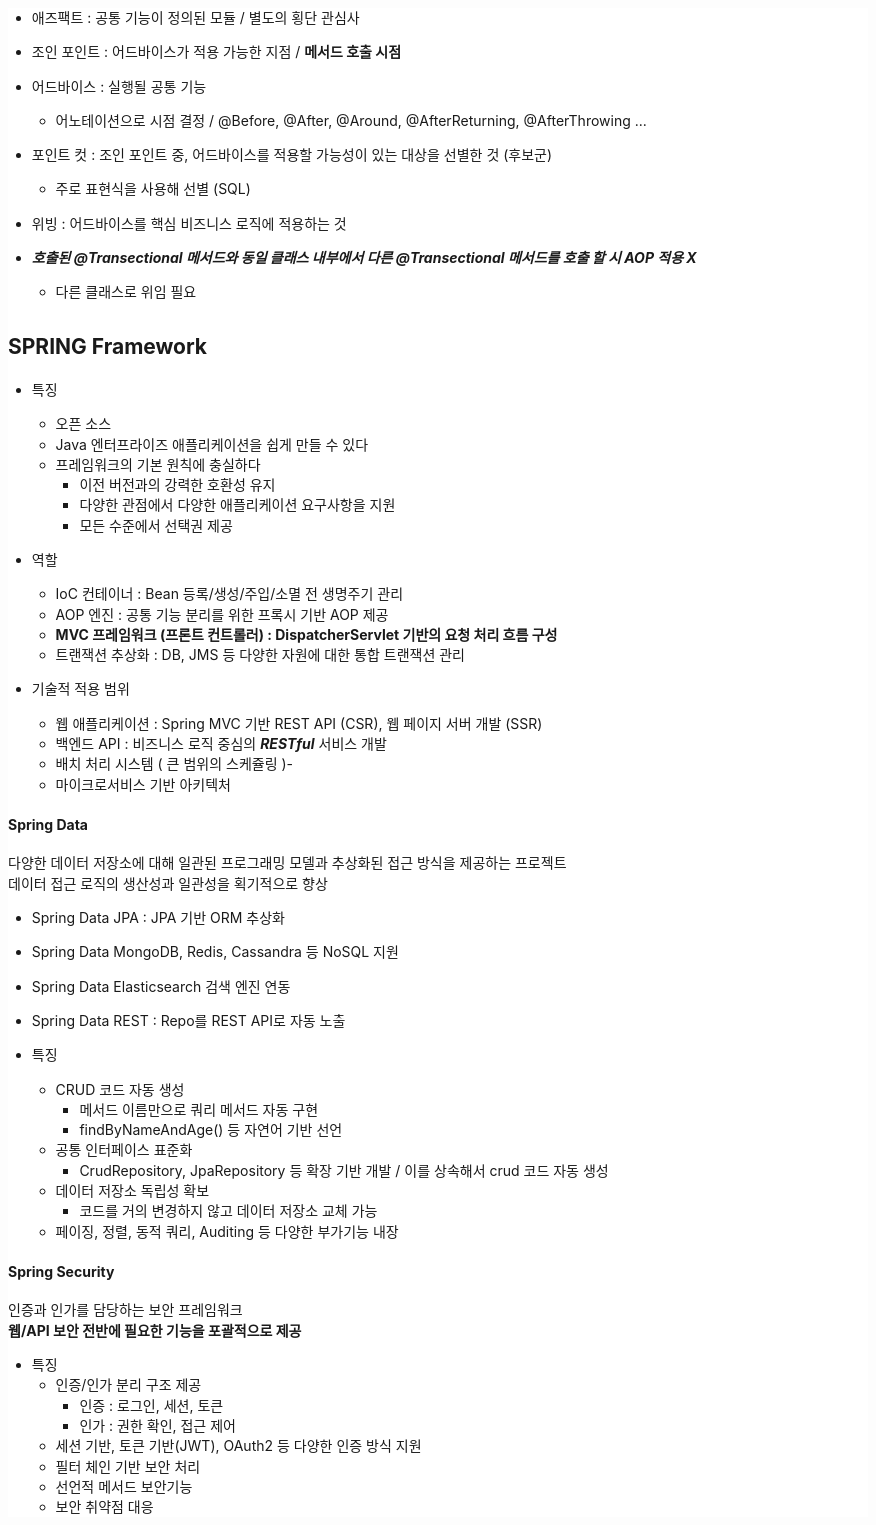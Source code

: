   - 애즈팩트 : 공통 기능이 정의된 모듈 / 별도의 횡단 관심사
  - 조인 포인트 : 어드바이스가 적용 가능한 지점 / **메서드 호출 시점**
  - 어드바이스 : 실행될 공통 기능
    - 어노테이션으로 시점 결정 / @Before, @After, @Around, @AfterReturning, @AfterThrowing ...
  - 포인트 컷 : 조인 포인트 중, 어드바이스를 적용할 가능성이 있는 대상을 선별한 것 (후보군)
    - 주로 표현식을 사용해 선별 (SQL)
  - 위빙 : 어드바이스를 핵심 비즈니스 로직에 적용하는 것
 
- ***호출된 @Transectional 메서드와 동일 클래스 내부에서 다른 @Transectional 메서드를 호출 할 시 AOP 적용 X***
  - 다른 클래스로 위임 필요
 
## SPRING Framework
- 특징
  - 오픈 소스
  - Java 엔터프라이즈 애플리케이션을 쉽게 만들 수 있다
  - 프레임워크의 기본 원칙에 충실하다
    - 이전 버전과의 강력한 호환성 유지
    - 다양한 관점에서 다양한 애플리케이션 요구사항을 지원
    - 모든 수준에서 선택권 제공 
- 역할
  - IoC 컨테이너 : Bean 등록/생성/주입/소멸 전 생명주기 관리
  - AOP 엔진 : 공통 기능 분리를 위한 프록시 기반 AOP 제공
  - **MVC 프레임워크 (프론트 컨트롤러) : DispatcherServlet 기반의 요청 처리 흐름 구성**
  - 트랜잭션 추상화 : DB, JMS 등 다양한 자원에 대한 통합 트랜잭션 관리
 
- 기술적 적용 범위
  - 웹 애플리케이션 : Spring MVC 기반 REST API (CSR), 웹 페이지 서버 개발 (SSR)
  - 백엔드 API : 비즈니스 로직 중심의 ***RESTful*** 서비스 개발
  - 배치 처리 시스템 ( 큰 범위의 스케쥴링 )-
  - 마이크로서비스 기반 아키텍처
 
#### Spring Data
다양한 데이터 저장소에 대해 일관된 프로그래밍 모델과 추상화된 접근 방식을 제공하는 프로젝트 <br>
데이터 접근 로직의 생산성과 일관성을 획기적으로 향상
- Spring Data JPA : JPA 기반 ORM 추상화
- Spring Data MongoDB, Redis, Cassandra 등 NoSQL 지원
- Spring Data Elasticsearch 검색 엔진 연동
- Spring Data REST : Repo를 REST API로 자동 노출

- 특징
  - CRUD 코드 자동 생성
    - 메서드 이름만으로 쿼리 메서드 자동 구현
    - findByNameAndAge() 등 자연어 기반 선언
  - 공통 인터페이스 표준화
    - CrudRepository, JpaRepository 등 확장 기반 개발 / 이를 상속해서 crud 코드 자동 생성
  - 데이터 저장소 독립성 확보
    - 코드를 거의 변경하지 않고 데이터 저장소 교체 가능
  - 페이징, 정렬, 동적 쿼리, Auditing 등 다양한 부가기능 내장
 
#### Spring Security
인증과 인가를 담당하는 보안 프레임워크 <br>
**웹/API 보안 전반에 필요한 기능을 포괄적으로 제공**
- 특징
  - 인증/인가 분리 구조 제공
    - 인증 : 로그인, 세션, 토큰
    - 인가 : 권한 확인, 접근 제어
  - 세션 기반, 토큰 기반(JWT), OAuth2 등 다양한 인증 방식 지원
  - 필터 체인 기반 보안 처리
  - 선언적 메서드 보안기능
  - 보안 취약점 대응
 